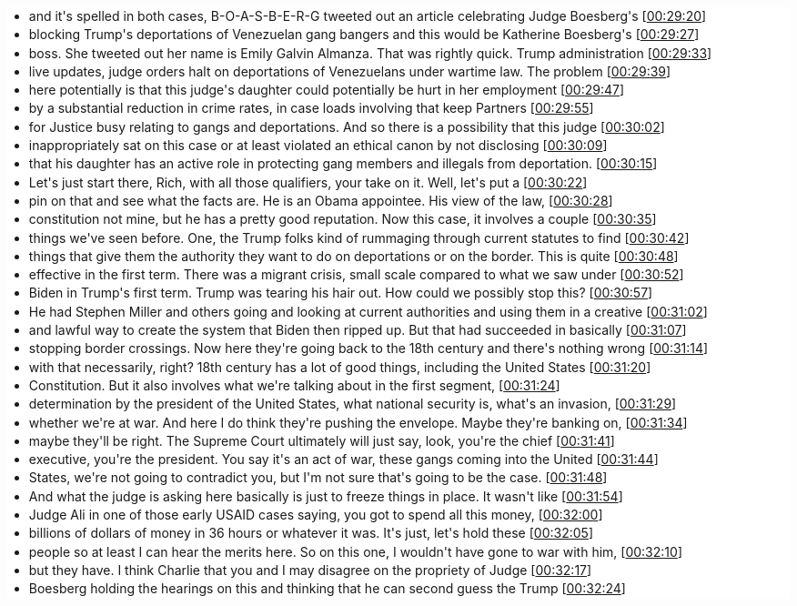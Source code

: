 *  and it's spelled in both cases, B-O-A-S-B-E-R-G tweeted out an article celebrating Judge Boesberg's [[00:29:20](https://www.youtube.com/watch?v=jPdJxmBf-Nk&t=1760.52s)]
*  blocking Trump's deportations of Venezuelan gang bangers and this would be Katherine Boesberg's [[00:29:27](https://www.youtube.com/watch?v=jPdJxmBf-Nk&t=1767.32s)]
*  boss. She tweeted out her name is Emily Galvin Almanza. That was rightly quick. Trump administration [[00:29:33](https://www.youtube.com/watch?v=jPdJxmBf-Nk&t=1773.32s)]
*  live updates, judge orders halt on deportations of Venezuelans under wartime law. The problem [[00:29:39](https://www.youtube.com/watch?v=jPdJxmBf-Nk&t=1779.7199999999998s)]
*  here potentially is that this judge's daughter could potentially be hurt in her employment [[00:29:47](https://www.youtube.com/watch?v=jPdJxmBf-Nk&t=1787.08s)]
*  by a substantial reduction in crime rates, in case loads involving that keep Partners [[00:29:55](https://www.youtube.com/watch?v=jPdJxmBf-Nk&t=1795.1599999999999s)]
*  for Justice busy relating to gangs and deportations. And so there is a possibility that this judge [[00:30:02](https://www.youtube.com/watch?v=jPdJxmBf-Nk&t=1802.36s)]
*  inappropriately sat on this case or at least violated an ethical canon by not disclosing [[00:30:09](https://www.youtube.com/watch?v=jPdJxmBf-Nk&t=1809.6399999999999s)]
*  that his daughter has an active role in protecting gang members and illegals from deportation. [[00:30:15](https://www.youtube.com/watch?v=jPdJxmBf-Nk&t=1815.4799999999998s)]
*  Let's just start there, Rich, with all those qualifiers, your take on it. Well, let's put a [[00:30:22](https://www.youtube.com/watch?v=jPdJxmBf-Nk&t=1822.84s)]
*  pin on that and see what the facts are. He is an Obama appointee. His view of the law, [[00:30:28](https://www.youtube.com/watch?v=jPdJxmBf-Nk&t=1828.84s)]
*  constitution not mine, but he has a pretty good reputation. Now this case, it involves a couple [[00:30:35](https://www.youtube.com/watch?v=jPdJxmBf-Nk&t=1835.56s)]
*  things we've seen before. One, the Trump folks kind of rummaging through current statutes to find [[00:30:42](https://www.youtube.com/watch?v=jPdJxmBf-Nk&t=1842.12s)]
*  things that give them the authority they want to do on deportations or on the border. This is quite [[00:30:48](https://www.youtube.com/watch?v=jPdJxmBf-Nk&t=1848.6s)]
*  effective in the first term. There was a migrant crisis, small scale compared to what we saw under [[00:30:52](https://www.youtube.com/watch?v=jPdJxmBf-Nk&t=1852.36s)]
*  Biden in Trump's first term. Trump was tearing his hair out. How could we possibly stop this? [[00:30:57](https://www.youtube.com/watch?v=jPdJxmBf-Nk&t=1857.08s)]
*  He had Stephen Miller and others going and looking at current authorities and using them in a creative [[00:31:02](https://www.youtube.com/watch?v=jPdJxmBf-Nk&t=1862.6s)]
*  and lawful way to create the system that Biden then ripped up. But that had succeeded in basically [[00:31:07](https://www.youtube.com/watch?v=jPdJxmBf-Nk&t=1867.96s)]
*  stopping border crossings. Now here they're going back to the 18th century and there's nothing wrong [[00:31:14](https://www.youtube.com/watch?v=jPdJxmBf-Nk&t=1874.76s)]
*  with that necessarily, right? 18th century has a lot of good things, including the United States [[00:31:20](https://www.youtube.com/watch?v=jPdJxmBf-Nk&t=1880.52s)]
*  Constitution. But it also involves what we're talking about in the first segment, [[00:31:24](https://www.youtube.com/watch?v=jPdJxmBf-Nk&t=1884.36s)]
*  determination by the president of the United States, what national security is, what's an invasion, [[00:31:29](https://www.youtube.com/watch?v=jPdJxmBf-Nk&t=1889.4799999999998s)]
*  whether we're at war. And here I do think they're pushing the envelope. Maybe they're banking on, [[00:31:34](https://www.youtube.com/watch?v=jPdJxmBf-Nk&t=1894.28s)]
*  maybe they'll be right. The Supreme Court ultimately will just say, look, you're the chief [[00:31:41](https://www.youtube.com/watch?v=jPdJxmBf-Nk&t=1901.6399999999999s)]
*  executive, you're the president. You say it's an act of war, these gangs coming into the United [[00:31:44](https://www.youtube.com/watch?v=jPdJxmBf-Nk&t=1904.6s)]
*  States, we're not going to contradict you, but I'm not sure that's going to be the case. [[00:31:48](https://www.youtube.com/watch?v=jPdJxmBf-Nk&t=1908.6s)]
*  And what the judge is asking here basically is just to freeze things in place. It wasn't like [[00:31:54](https://www.youtube.com/watch?v=jPdJxmBf-Nk&t=1914.84s)]
*  Judge Ali in one of those early USAID cases saying, you got to spend all this money, [[00:32:00](https://www.youtube.com/watch?v=jPdJxmBf-Nk&t=1920.28s)]
*  billions of dollars of money in 36 hours or whatever it was. It's just, let's hold these [[00:32:05](https://www.youtube.com/watch?v=jPdJxmBf-Nk&t=1925.6399999999999s)]
*  people so at least I can hear the merits here. So on this one, I wouldn't have gone to war with him, [[00:32:10](https://www.youtube.com/watch?v=jPdJxmBf-Nk&t=1930.12s)]
*  but they have. I think Charlie that you and I may disagree on the propriety of Judge [[00:32:17](https://www.youtube.com/watch?v=jPdJxmBf-Nk&t=1937.0s)]
*  Boesberg holding the hearings on this and thinking that he can second guess the Trump [[00:32:24](https://www.youtube.com/watch?v=jPdJxmBf-Nk&t=1944.52s)]